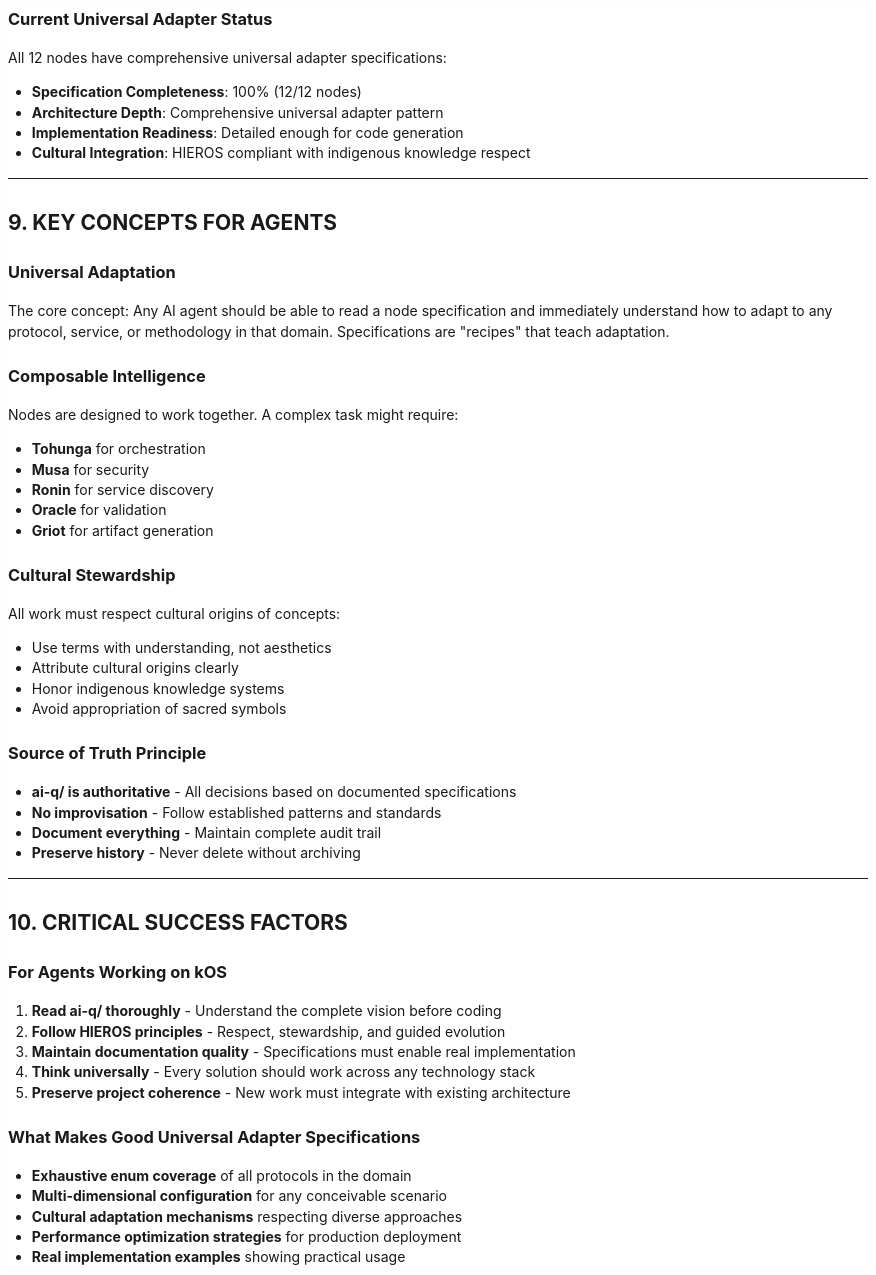 ### **Current Universal Adapter Status**
All 12 nodes have comprehensive universal adapter specifications:
- **Specification Completeness**: 100% (12/12 nodes)
- **Architecture Depth**: Comprehensive universal adapter pattern
- **Implementation Readiness**: Detailed enough for code generation
- **Cultural Integration**: HIEROS compliant with indigenous knowledge respect

---

## 9. KEY CONCEPTS FOR AGENTS

### **Universal Adaptation**
The core concept: Any AI agent should be able to read a node specification and immediately understand how to adapt to any protocol, service, or methodology in that domain. Specifications are "recipes" that teach adaptation.

### **Composable Intelligence**
Nodes are designed to work together. A complex task might require:
- **Tohunga** for orchestration
- **Musa** for security
- **Ronin** for service discovery  
- **Oracle** for validation
- **Griot** for artifact generation

### **Cultural Stewardship**
All work must respect cultural origins of concepts:
- Use terms with understanding, not aesthetics
- Attribute cultural origins clearly
- Honor indigenous knowledge systems
- Avoid appropriation of sacred symbols

### **Source of Truth Principle**
- **ai-q/ is authoritative** - All decisions based on documented specifications
- **No improvisation** - Follow established patterns and standards
- **Document everything** - Maintain complete audit trail
- **Preserve history** - Never delete without archiving

---

## 10. CRITICAL SUCCESS FACTORS

### **For Agents Working on kOS**
1. **Read ai-q/ thoroughly** - Understand the complete vision before coding
2. **Follow HIEROS principles** - Respect, stewardship, and guided evolution
3. **Maintain documentation quality** - Specifications must enable real implementation
4. **Think universally** - Every solution should work across any technology stack
5. **Preserve project coherence** - New work must integrate with existing architecture

### **What Makes Good Universal Adapter Specifications**
- **Exhaustive enum coverage** of all protocols in the domain
- **Multi-dimensional configuration** for any conceivable scenario
- **Cultural adaptation mechanisms** respecting diverse approaches
- **Performance optimization strategies** for production deployment
- **Real implementation examples** showing practical usage
